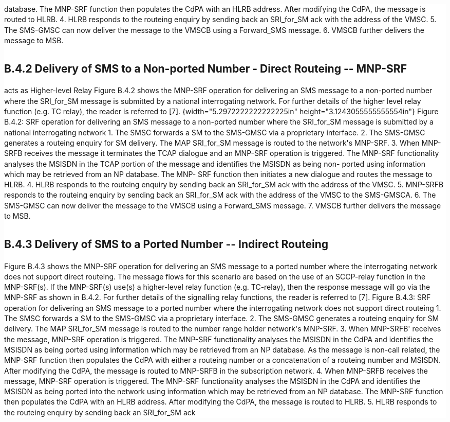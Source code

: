 database. The MNP-SRF function then populates the CdPA with an HLRB address.
After modifying the CdPA, the message is routed to HLRB.
4\. HLRB responds to the routeing enquiry by sending back an SRI_for_SM ack
with the address of the VMSC.
5\. The SMS-GMSC can now deliver the message to the VMSCB using a Forward_SMS
message.
6\. VMSCB further delivers the message to MSB.
## B.4.2 Delivery of SMS to a Non-ported Number - Direct Routeing -- MNP-SRF
acts as Higher-level Relay
Figure B.4.2 shows the MNP-SRF operation for delivering an SMS message to a
non-ported number where the SRI_for_SM message is submitted by a national
interrogating network. For further details of the higher level relay function
(e.g. TC relay), the reader is referred to [7].
{width="5.2972222222222225in" height="3.1243055555555554in"}
Figure B.4.2: SRF operation for delivering an SMS message to a non-ported
number where the SRI_for_SM message is submitted by a national interrogating
network
1\. The SMSC forwards a SM to the SMS-GMSC via a proprietary interface.
2\. The SMS-GMSC generates a routeing enquiry for SM delivery. The MAP
SRI_for_SM message is routed to the network\'s MNP-SRF.
3\. When MNP-SRFB receives the message it terminates the TCAP dialogue and an
MNP-SRF operation is triggered. The MNP-SRF functionality analyses the MSISDN
in the TCAP portion of the message and identifies the MSISDN as being non-
ported using information which may be retrieved from an NP database. The MNP-
SRF function then initiates a new dialogue and routes the message to HLRB.
4\. HLRB responds to the routeing enquiry by sending back an SRI_for_SM ack
with the address of the VMSC.
5\. MNP-SRFB responds to the routeing enquiry by sending back an SRI_for_SM
ack with the address of the VMSC to the SMS-GMSCA.
6\. The SMS-GMSC can now deliver the message to the VMSCB using a Forward_SMS
message.
7\. VMSCB further delivers the message to MSB.
## B.4.3 Delivery of SMS to a Ported Number -- Indirect Routeing
Figure B.4.3 shows the MNP-SRF operation for delivering an SMS message to a
ported number where the interrogating network does not support direct
routeing.
The message flows for this scenario are based on the use of an SCCP-relay
function in the MNP-SRF(s). If the MNP-SRF(s) use(s) a higher-level relay
function (e.g. TC-relay), then the response message will go via the MNP-SRF as
shown in B.4.2. For further details of the signalling relay functions, the
reader is referred to [7].
Figure B.4.3: SRF operation for delivering an SMS message to a ported number
where the interrogating network does not support direct routeing
1\. The SMSC forwards a SM to the SMS-GMSC via a proprietary interface.
2\. The SMS-GMSC generates a routeing enquiry for SM delivery. The MAP
SRI_for_SM message is routed to the number range holder network\'s MNP-SRF.
3\. When MNP-SRFB\' receives the message, MNP-SRF operation is triggered. The
MNP-SRF functionality analyses the MSISDN in the CdPA and identifies the
MSISDN as being ported using information which may be retrieved from an NP
database. As the message is non-call related, the MNP-SRF function then
populates the CdPA with either a routeing number or a concatenation of a
routeing number and MSISDN. After modifying the CdPA, the message is routed to
MNP-SRFB in the subscription network.
4\. When MNP-SRFB receives the message, MNP-SRF operation is triggered. The
MNP-SRF functionality analyses the MSISDN in the CdPA and identifies the
MSISDN as being ported into the network using information which may be
retrieved from an NP database. The MNP-SRF function then populates the CdPA
with an HLRB address. After modifying the CdPA, the message is routed to HLRB.
5\. HLRB responds to the routeing enquiry by sending back an SRI_for_SM ack